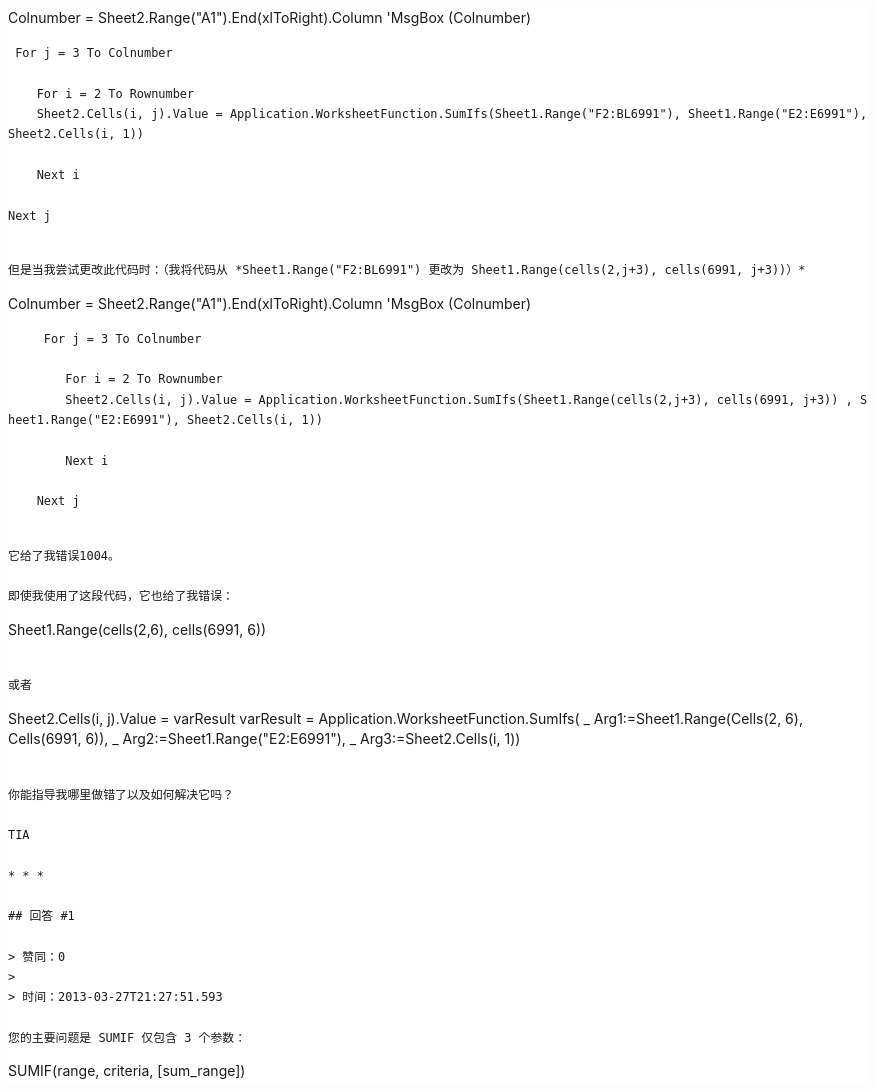 ```

```
Colnumber = Sheet2.Range("A1").End(xlToRight).Column
    'MsgBox (Colnumber)

     For j = 3 To Colnumber

        For i = 2 To Rownumber
        Sheet2.Cells(i, j).Value = Application.WorksheetFunction.SumIfs(Sheet1.Range("F2:BL6991"), Sheet1.Range("E2:E6991"), Sheet2.Cells(i, 1))

        Next i

    Next j 
```

但是当我尝试更改此代码时：（我将代码从 *Sheet1.Range("F2:BL6991") 更改为 Sheet1.Range(cells(2,j+3), cells(6991, j+3))）*

```
Colnumber = Sheet2.Range("A1").End(xlToRight).Column
        'MsgBox (Colnumber)

         For j = 3 To Colnumber

            For i = 2 To Rownumber
            Sheet2.Cells(i, j).Value = Application.WorksheetFunction.SumIfs(Sheet1.Range(cells(2,j+3), cells(6991, j+3)) , Sheet1.Range("E2:E6991"), Sheet2.Cells(i, 1))

            Next i

        Next j 
```

它给了我错误1004。

即使我使用了这段代码，它也给了我错误：

```
Sheet1.Range(cells(2,6), cells(6991, 6)) 
```

或者

```
Sheet2.Cells(i, j).Value = varResult
        varResult = Application.WorksheetFunction.SumIfs( _
                        Arg1:=Sheet1.Range(Cells(2, 6), Cells(6991, 6)), _
                        Arg2:=Sheet1.Range("E2:E6991"), _
                        Arg3:=Sheet2.Cells(i, 1)) 
```

你能指导我哪里做错了以及如何解决它吗？

TIA

* * *

## 回答 #1

> 赞同：0
> 
> 时间：2013-03-27T21:27:51.593

您的主要问题是 SUMIF 仅包含 3 个参数：

```
SUMIF(range, criteria, [sum_range]) 
```
```